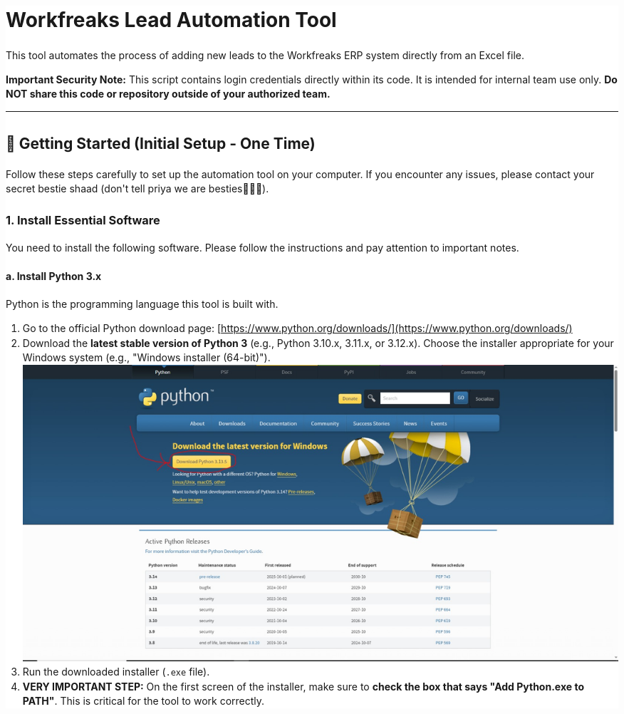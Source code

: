 # Workfreaks Lead Automation Tool

This tool automates the process of adding new leads to the Workfreaks ERP system directly from an Excel file.

**Important Security Note:** This script contains login credentials directly within its code. It is intended for internal team use only. **Do NOT share this code or repository outside of your authorized team.**

---

## 👻 Getting Started (Initial Setup - One Time)

Follow these steps carefully to set up the automation tool on your computer. If you encounter any issues, please contact your secret bestie shaad (don't tell priya we are besties🤫🤫🤫).

### 1. Install Essential Software

You need to install the following software. Please follow the instructions and pay attention to important notes.

#### a. Install Python 3.x

Python is the programming language this tool is built with.

1.  Go to the official Python download page: [https://www.python.org/downloads/](https://www.python.org/downloads/)
2.  Download the **latest stable version of Python 3** (e.g., Python 3.10.x, 3.11.x, or 3.12.x). Choose the installer appropriate for your Windows system (e.g., "Windows installer (64-bit)").
![1750581644094](image/README/1750581644094.jpg)
3.  Run the downloaded installer (`.exe` file).
4.  **VERY IMPORTANT STEP:** On the first screen of the installer, make sure to **check the box that says "Add Python.exe to PATH"**. This is critical for the tool to work correctly.